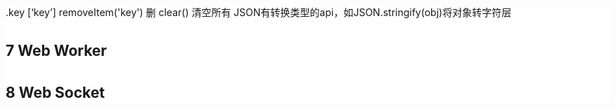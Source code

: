 .key
[‘key’]
removeItem('key')      删
clear()                清空所有
JSON有转换类型的api，如JSON.stringify(obj)将对象转字符层

## 7 Web Worker

## 8 Web Socket
